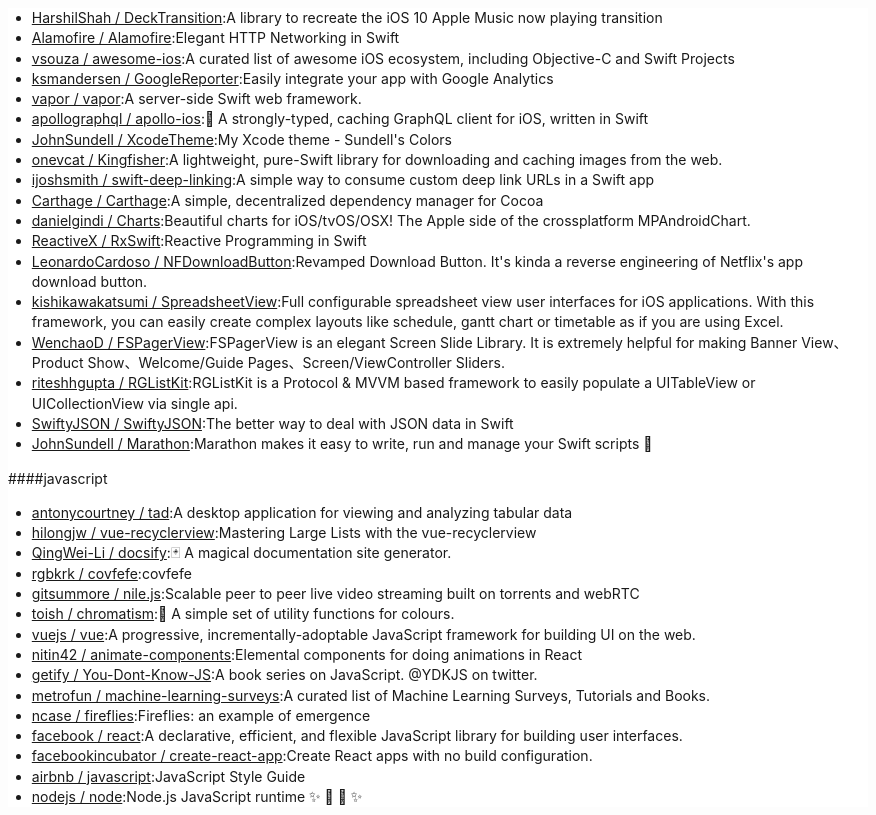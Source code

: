 * [HarshilShah / DeckTransition](https://github.com/HarshilShah/DeckTransition):A library to recreate the iOS 10 Apple Music now playing transition
* [Alamofire / Alamofire](https://github.com/Alamofire/Alamofire):Elegant HTTP Networking in Swift
* [vsouza / awesome-ios](https://github.com/vsouza/awesome-ios):A curated list of awesome iOS ecosystem, including Objective-C and Swift Projects
* [ksmandersen / GoogleReporter](https://github.com/ksmandersen/GoogleReporter):Easily integrate your app with Google Analytics
* [vapor / vapor](https://github.com/vapor/vapor):A server-side Swift web framework.
* [apollographql / apollo-ios](https://github.com/apollographql/apollo-ios):📱 A strongly-typed, caching GraphQL client for iOS, written in Swift
* [JohnSundell / XcodeTheme](https://github.com/JohnSundell/XcodeTheme):My Xcode theme - Sundell's Colors
* [onevcat / Kingfisher](https://github.com/onevcat/Kingfisher):A lightweight, pure-Swift library for downloading and caching images from the web.
* [ijoshsmith / swift-deep-linking](https://github.com/ijoshsmith/swift-deep-linking):A simple way to consume custom deep link URLs in a Swift app
* [Carthage / Carthage](https://github.com/Carthage/Carthage):A simple, decentralized dependency manager for Cocoa
* [danielgindi / Charts](https://github.com/danielgindi/Charts):Beautiful charts for iOS/tvOS/OSX! The Apple side of the crossplatform MPAndroidChart.
* [ReactiveX / RxSwift](https://github.com/ReactiveX/RxSwift):Reactive Programming in Swift
* [LeonardoCardoso / NFDownloadButton](https://github.com/LeonardoCardoso/NFDownloadButton):Revamped Download Button. It's kinda a reverse engineering of Netflix's app download button.
* [kishikawakatsumi / SpreadsheetView](https://github.com/kishikawakatsumi/SpreadsheetView):Full configurable spreadsheet view user interfaces for iOS applications. With this framework, you can easily create complex layouts like schedule, gantt chart or timetable as if you are using Excel.
* [WenchaoD / FSPagerView](https://github.com/WenchaoD/FSPagerView):FSPagerView is an elegant Screen Slide Library. It is extremely helpful for making Banner View、Product Show、Welcome/Guide Pages、Screen/ViewController Sliders.
* [riteshhgupta / RGListKit](https://github.com/riteshhgupta/RGListKit):RGListKit is a Protocol & MVVM based framework to easily populate a UITableView or UICollectionView via single api.
* [SwiftyJSON / SwiftyJSON](https://github.com/SwiftyJSON/SwiftyJSON):The better way to deal with JSON data in Swift
* [JohnSundell / Marathon](https://github.com/JohnSundell/Marathon):Marathon makes it easy to write, run and manage your Swift scripts 🏃

####javascript
* [antonycourtney / tad](https://github.com/antonycourtney/tad):A desktop application for viewing and analyzing tabular data
* [hilongjw / vue-recyclerview](https://github.com/hilongjw/vue-recyclerview):Mastering Large Lists with the vue-recyclerview
* [QingWei-Li / docsify](https://github.com/QingWei-Li/docsify):🃏 A magical documentation site generator.
* [rgbkrk / covfefe](https://github.com/rgbkrk/covfefe):covfefe
* [gitsummore / nile.js](https://github.com/gitsummore/nile.js):Scalable peer to peer live video streaming built on torrents and webRTC
* [toish / chromatism](https://github.com/toish/chromatism):🌈 A simple set of utility functions for colours.
* [vuejs / vue](https://github.com/vuejs/vue):A progressive, incrementally-adoptable JavaScript framework for building UI on the web.
* [nitin42 / animate-components](https://github.com/nitin42/animate-components):Elemental components for doing animations in React
* [getify / You-Dont-Know-JS](https://github.com/getify/You-Dont-Know-JS):A book series on JavaScript. @YDKJS on twitter.
* [metrofun / machine-learning-surveys](https://github.com/metrofun/machine-learning-surveys):A curated list of Machine Learning Surveys, Tutorials and Books.
* [ncase / fireflies](https://github.com/ncase/fireflies):Fireflies: an example of emergence
* [facebook / react](https://github.com/facebook/react):A declarative, efficient, and flexible JavaScript library for building user interfaces.
* [facebookincubator / create-react-app](https://github.com/facebookincubator/create-react-app):Create React apps with no build configuration.
* [airbnb / javascript](https://github.com/airbnb/javascript):JavaScript Style Guide
* [nodejs / node](https://github.com/nodejs/node):Node.js JavaScript runtime ✨ 🐢 🚀 ✨